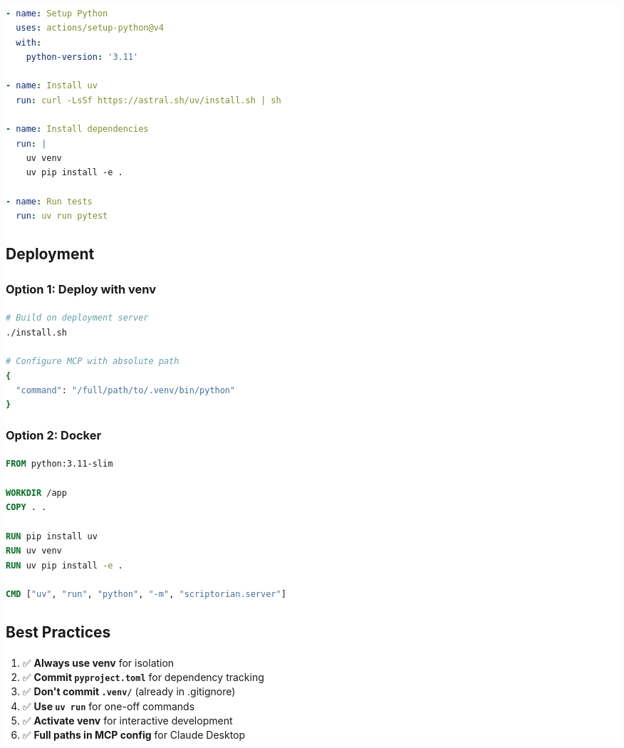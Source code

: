 ```yaml
- name: Setup Python
  uses: actions/setup-python@v4
  with:
    python-version: '3.11'

- name: Install uv
  run: curl -LsSf https://astral.sh/uv/install.sh | sh

- name: Install dependencies
  run: |
    uv venv
    uv pip install -e .

- name: Run tests
  run: uv run pytest
```

## Deployment

### Option 1: Deploy with venv

```bash
# Build on deployment server
./install.sh

# Configure MCP with absolute path
{
  "command": "/full/path/to/.venv/bin/python"
}
```

### Option 2: Docker

```dockerfile
FROM python:3.11-slim

WORKDIR /app
COPY . .

RUN pip install uv
RUN uv venv
RUN uv pip install -e .

CMD ["uv", "run", "python", "-m", "scriptorian.server"]
```

## Best Practices

1. ✅ **Always use venv** for isolation
2. ✅ **Commit `pyproject.toml`** for dependency tracking
3. ✅ **Don't commit `.venv/`** (already in .gitignore)
4. ✅ **Use `uv run`** for one-off commands
5. ✅ **Activate venv** for interactive development
6. ✅ **Full paths in MCP config** for Claude Desktop
